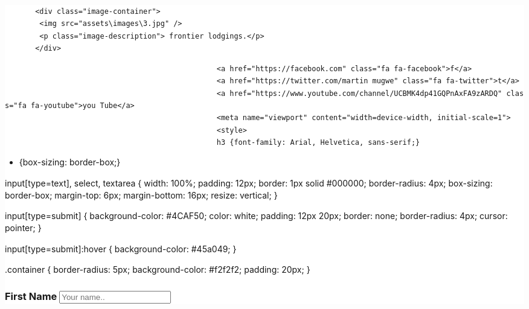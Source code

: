            <div class="image-container">
           	<img src="assets\images\3.jpg" />
           	<p class="image-description"> frontier lodgings.</p>
           </div>
 </div>
</span>
</body>

                                                     <a href="https://facebook.com" class="fa fa-facebook">f</a>
                                                     <a href="https://twitter.com/martin mugwe" class="fa fa-twitter">t</a>
                                                     <a href="https://www.youtube.com/channel/UCBMK4dp41GQPnAxFA9zARDQ" class="fa fa-youtube">you Tube</a>
                                                     <meta name="viewport" content="width=device-width, initial-scale=1">
                                                     <style>
                                                     h3 {font-family: Arial, Helvetica, sans-serif;}
* {box-sizing: border-box;}

input[type=text], select, textarea {
  width: 100%;
  padding: 12px;
  border: 1px solid #000000;
  border-radius: 4px;
  box-sizing: border-box;
  margin-top: 6px;
  margin-bottom: 16px;
  resize: vertical;
}

input[type=submit] {
  background-color: #4CAF50;
  color: white;
  padding: 12px 20px;
  border: none;
  border-radius: 4px;
  cursor: pointer;
}

input[type=submit]:hover {
  background-color: #45a049;
}

.container {
  border-radius: 5px;
  background-color: #f2f2f2;
  padding: 20px;
}

</style>
<h3>

<div class="container">
  <form action="/action_page.php">
    <label for="fname">First Name</label>
    <input type="text" id="fname" name="firstname" placeholder="Your name..">
